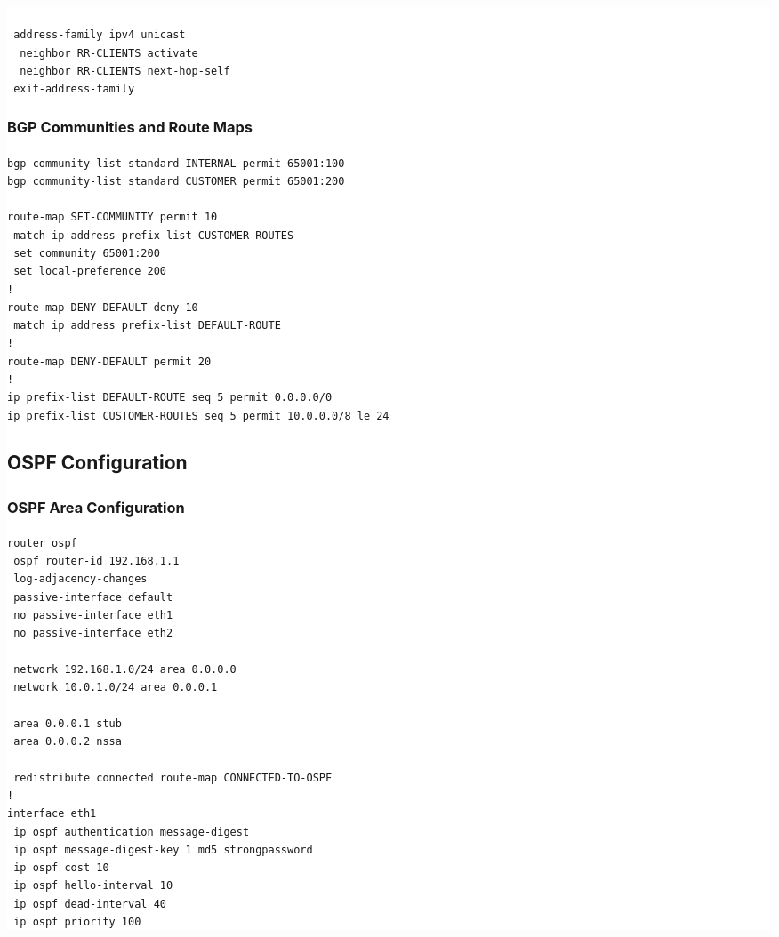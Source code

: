 ```

 address-family ipv4 unicast
  neighbor RR-CLIENTS activate
  neighbor RR-CLIENTS next-hop-self
 exit-address-family
```

### BGP Communities and Route Maps
```
bgp community-list standard INTERNAL permit 65001:100
bgp community-list standard CUSTOMER permit 65001:200

route-map SET-COMMUNITY permit 10
 match ip address prefix-list CUSTOMER-ROUTES
 set community 65001:200
 set local-preference 200
!
route-map DENY-DEFAULT deny 10
 match ip address prefix-list DEFAULT-ROUTE
!
route-map DENY-DEFAULT permit 20
!
ip prefix-list DEFAULT-ROUTE seq 5 permit 0.0.0.0/0
ip prefix-list CUSTOMER-ROUTES seq 5 permit 10.0.0.0/8 le 24
```

## OSPF Configuration

### OSPF Area Configuration
```
router ospf
 ospf router-id 192.168.1.1
 log-adjacency-changes
 passive-interface default
 no passive-interface eth1
 no passive-interface eth2

 network 192.168.1.0/24 area 0.0.0.0
 network 10.0.1.0/24 area 0.0.0.1

 area 0.0.0.1 stub
 area 0.0.0.2 nssa

 redistribute connected route-map CONNECTED-TO-OSPF
!
interface eth1
 ip ospf authentication message-digest
 ip ospf message-digest-key 1 md5 strongpassword
 ip ospf cost 10
 ip ospf hello-interval 10
 ip ospf dead-interval 40
 ip ospf priority 100
```
